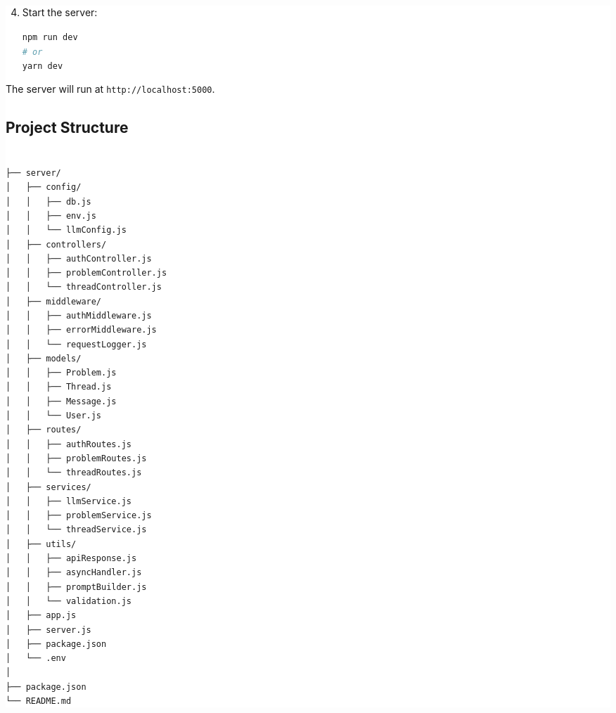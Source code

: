 4. Start the server:
   ```bash
   npm run dev
   # or
   yarn dev
   ```

The server will run at `http://localhost:5000`.


## Project Structure

```

├── server/
│   ├── config/
│   │   ├── db.js
│   │   ├── env.js
│   │   └── llmConfig.js
│   ├── controllers/
│   │   ├── authController.js
│   │   ├── problemController.js
│   │   └── threadController.js
│   ├── middleware/
│   │   ├── authMiddleware.js
│   │   ├── errorMiddleware.js
│   │   └── requestLogger.js
│   ├── models/
│   │   ├── Problem.js
│   │   ├── Thread.js
│   │   ├── Message.js
│   │   └── User.js
│   ├── routes/
│   │   ├── authRoutes.js
│   │   ├── problemRoutes.js
│   │   └── threadRoutes.js
│   ├── services/
│   │   ├── llmService.js
│   │   ├── problemService.js
│   │   └── threadService.js
│   ├── utils/
│   │   ├── apiResponse.js
│   │   ├── asyncHandler.js
│   │   ├── promptBuilder.js
│   │   └── validation.js
│   ├── app.js
│   ├── server.js
│   ├── package.json
│   └── .env
│
├── package.json
└── README.md
```
